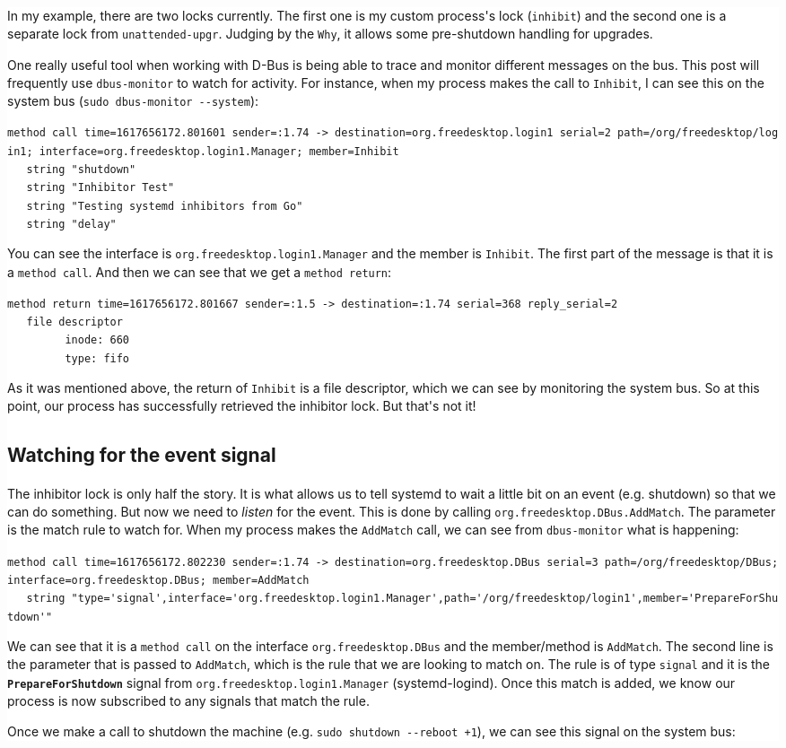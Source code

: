 In my example, there are two locks currently. The first one is my custom process's lock (`inhibit`) and the second one is a separate lock from `unattended-upgr`. Judging by the `Why`, it allows some pre-shutdown handling for upgrades.

One really useful tool when working with D-Bus is being able to trace and monitor different messages on the bus. This post will frequently use `dbus-monitor` to watch for activity. For instance, when my process makes the call to `Inhibit`, I can see this on the system bus (`sudo dbus-monitor --system`):

```
method call time=1617656172.801601 sender=:1.74 -> destination=org.freedesktop.login1 serial=2 path=/org/freedesktop/login1; interface=org.freedesktop.login1.Manager; member=Inhibit
   string "shutdown"
   string "Inhibitor Test"
   string "Testing systemd inhibitors from Go"
   string "delay"
```

You can see the interface is `org.freedesktop.login1.Manager` and the member is `Inhibit`. The first part of the message is that it is a `method call`. And then we can see that we get a `method return`:

```
method return time=1617656172.801667 sender=:1.5 -> destination=:1.74 serial=368 reply_serial=2
   file descriptor
         inode: 660
         type: fifo
```

As it was mentioned above, the return of `Inhibit` is a file descriptor, which we can see by monitoring the system bus. So at this point, our process has successfully retrieved the inhibitor lock. But that's not it!

## Watching for the event signal

The inhibitor lock is only half the story. It is what allows us to tell systemd to wait a little bit on an event (e.g. shutdown) so that we can do something. But now we need to *listen* for the event. This is done by calling `org.freedesktop.DBus.AddMatch`. The parameter is the match rule to watch for. When my process makes the `AddMatch` call, we can see from `dbus-monitor` what is happening:

```
method call time=1617656172.802230 sender=:1.74 -> destination=org.freedesktop.DBus serial=3 path=/org/freedesktop/DBus; interface=org.freedesktop.DBus; member=AddMatch
   string "type='signal',interface='org.freedesktop.login1.Manager',path='/org/freedesktop/login1',member='PrepareForShutdown'"
```

We can see that it is a `method call` on the interface `org.freedesktop.DBus` and the member/method is `AddMatch`. The second line is the parameter that is passed to `AddMatch`, which is the rule that we are looking to match on. The rule is of type `signal` and it is the **`PrepareForShutdown`** signal from `org.freedesktop.login1.Manager` (systemd-logind). Once this match is added, we know our process is now subscribed to any signals that match the rule.

Once we make a call to shutdown the machine (e.g. `sudo shutdown --reboot +1`), we can see this signal on the system bus:
